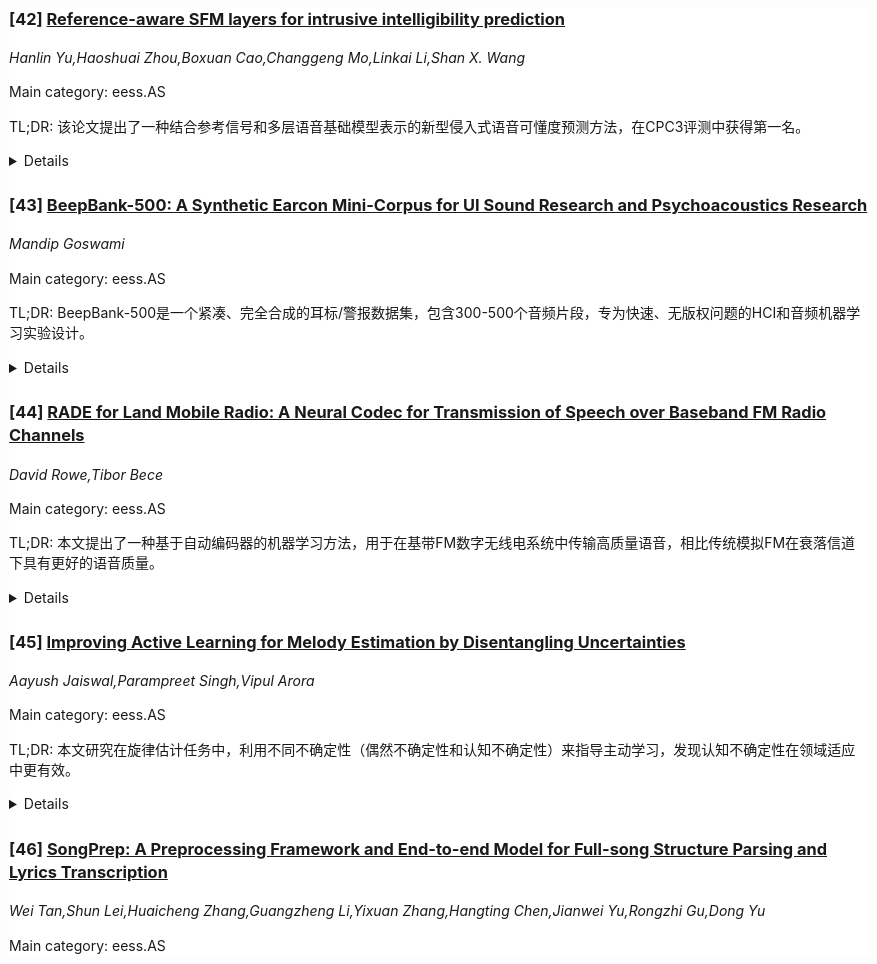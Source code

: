 
### [42] [Reference-aware SFM layers for intrusive intelligibility prediction](https://arxiv.org/abs/2509.17270)
*Hanlin Yu,Haoshuai Zhou,Boxuan Cao,Changgeng Mo,Linkai Li,Shan X. Wang*

Main category: eess.AS

TL;DR: 该论文提出了一种结合参考信号和多层语音基础模型表示的新型侵入式语音可懂度预测方法，在CPC3评测中获得第一名。


<details><summary>Details</summary></details>


### [43] [BeepBank-500: A Synthetic Earcon Mini-Corpus for UI Sound Research and Psychoacoustics Research](https://arxiv.org/abs/2509.17277)
*Mandip Goswami*

Main category: eess.AS

TL;DR: BeepBank-500是一个紧凑、完全合成的耳标/警报数据集，包含300-500个音频片段，专为快速、无版权问题的HCI和音频机器学习实验设计。


<details><summary>Details</summary></details>


### [44] [RADE for Land Mobile Radio: A Neural Codec for Transmission of Speech over Baseband FM Radio Channels](https://arxiv.org/abs/2509.17286)
*David Rowe,Tibor Bece*

Main category: eess.AS

TL;DR: 本文提出了一种基于自动编码器的机器学习方法，用于在基带FM数字无线电系统中传输高质量语音，相比传统模拟FM在衰落信道下具有更好的语音质量。


<details><summary>Details</summary></details>


### [45] [Improving Active Learning for Melody Estimation by Disentangling Uncertainties](https://arxiv.org/abs/2509.17375)
*Aayush Jaiswal,Parampreet Singh,Vipul Arora*

Main category: eess.AS

TL;DR: 本文研究在旋律估计任务中，利用不同不确定性（偶然不确定性和认知不确定性）来指导主动学习，发现认知不确定性在领域适应中更有效。


<details><summary>Details</summary></details>


### [46] [SongPrep: A Preprocessing Framework and End-to-end Model for Full-song Structure Parsing and Lyrics Transcription](https://arxiv.org/abs/2509.17404)
*Wei Tan,Shun Lei,Huaicheng Zhang,Guangzheng Li,Yixuan Zhang,Hangting Chen,Jianwei Yu,Rongzhi Gu,Dong Yu*

Main category: eess.AS
